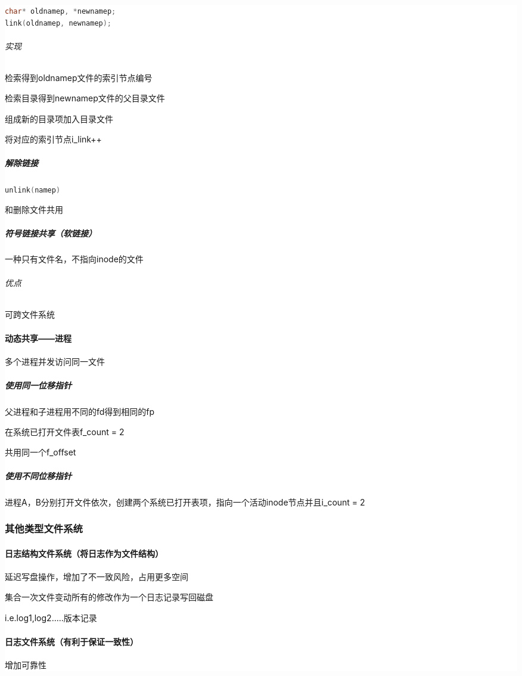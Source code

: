 ```c
char* oldnamep, *newnamep;
link(oldnamep, newnamep);
```

###### 实现

检索得到oldnamep文件的索引节点编号

检索目录得到newnamep文件的父目录文件

组成新的目录项加入目录文件

将对应的索引节点i_link++

##### 解除链接

```c
unlink(namep)
```

和删除文件共用

##### 符号链接共享（软链接）

一种只有文件名，不指向inode的文件

###### 优点

可跨文件系统

#### 动态共享——进程

多个进程并发访问同一文件

##### 使用同一位移指针

父进程和子进程用不同的fd得到相同的fp

在系统已打开文件表f_count = 2

共用同一个f_offset

##### 使用不同位移指针

进程A，B分别打开文件依次，创建两个系统已打开表项，指向一个活动inode节点并且i_count = 2

### 其他类型文件系统

#### 日志结构文件系统（将日志作为文件结构）

延迟写盘操作，增加了不一致风险，占用更多空间

集合一次文件变动所有的修改作为一个日志记录写回磁盘

i.e.log1,log2.....版本记录

#### 日志文件系统（有利于保证一致性）

增加可靠性
